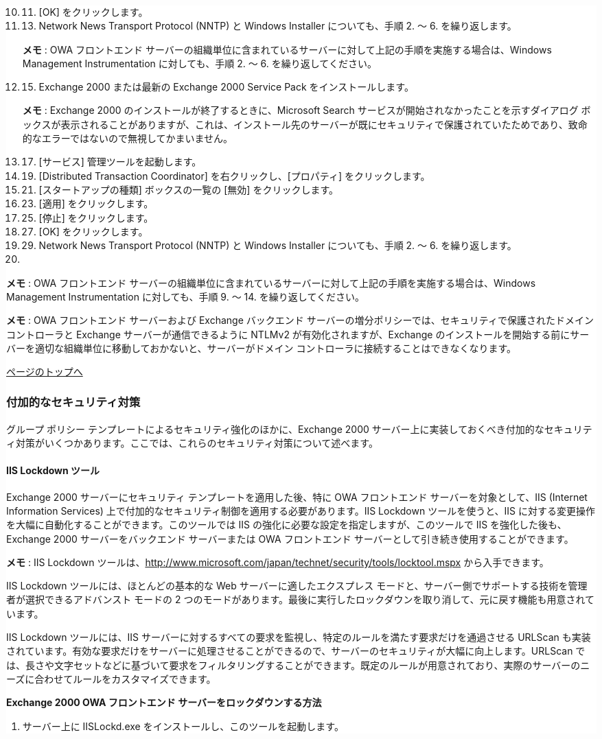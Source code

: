 10. 11. \[OK\] をクリックします。
  
12. 13. Network News Transport Protocol (NNTP) と Windows Installer についても、手順 2. ～ 6. を繰り返します。
  
    **メモ** : OWA フロントエンド サーバーの組織単位に含まれているサーバーに対して上記の手順を実施する場合は、Windows Management Instrumentation に対しても、手順 2. ～ 6. を繰り返してください。
  
14. 15. Exchange 2000 または最新の Exchange 2000 Service Pack をインストールします。
  
    **メモ** : Exchange 2000 のインストールが終了するときに、Microsoft Search サービスが開始されなかったことを示すダイアログ ボックスが表示されることがありますが、これは、インストール先のサーバーが既にセキュリティで保護されていたためであり、致命的なエラーではないので無視してかまいません。
  
16. 17. \[サービス\] 管理ツールを起動します。
  
18. 19. \[Distributed Transaction Coordinator\] を右クリックし、\[プロパティ\] をクリックします。
  
20. 21. \[スタートアップの種類\] ボックスの一覧の \[無効\] をクリックします。
  
22. 23. \[適用\] をクリックします。
  
24. 25. \[停止\] をクリックします。
  
26. 27. \[OK\] をクリックします。
  
28. 29. Network News Transport Protocol (NNTP) と Windows Installer についても、手順 2. ～ 6. を繰り返します。
  
30. 
  
**メモ** : OWA フロントエンド サーバーの組織単位に含まれているサーバーに対して上記の手順を実施する場合は、Windows Management Instrumentation に対しても、手順 9. ～ 14. を繰り返してください。
  
**メモ** : OWA フロントエンド サーバーおよび Exchange バックエンド サーバーの増分ポリシーでは、セキュリティで保護されたドメイン コントローラと Exchange サーバーが通信できるように NTLMv2 が有効化されますが、Exchange のインストールを開始する前にサーバーを適切な組織単位に移動しておかないと、サーバーがドメイン コントローラに接続することはできなくなります。
  
[](#mainsection)[ページのトップへ](#mainsection)
  
### 付加的なセキュリティ対策
  
グループ ポリシー テンプレートによるセキュリティ強化のほかに、Exchange 2000 サーバー上に実装しておくべき付加的なセキュリティ対策がいくつかあります。ここでは、これらのセキュリティ対策について述べます。
  
#### IIS Lockdown ツール
  
Exchange 2000 サーバーにセキュリティ テンプレートを適用した後、特に OWA フロントエンド サーバーを対象として、IIS (Internet Information Services) 上で付加的なセキュリティ制御を適用する必要があります。IIS Lockdown ツールを使うと、IIS に対する変更操作を大幅に自動化することができます。このツールでは IIS の強化に必要な設定を指定しますが、このツールで IIS を強化した後も、Exchange 2000 サーバーをバックエンド サーバーまたは OWA フロントエンド サーバーとして引き続き使用することができます。
  
**メモ** : IIS Lockdown ツールは、<http://www.microsoft.com/japan/technet/security/tools/locktool.mspx> から入手できます。
  
IIS Lockdown ツールには、ほとんどの基本的な Web サーバーに適したエクスプレス モードと、サーバー側でサポートする技術を管理者が選択できるアドバンスト モードの 2 つのモードがあります。最後に実行したロックダウンを取り消して、元に戻す機能も用意されています。
  
IIS Lockdown ツールには、IIS サーバーに対するすべての要求を監視し、特定のルールを満たす要求だけを通過させる URLScan も実装されています。有効な要求だけをサーバーに処理させることができるので、サーバーのセキュリティが大幅に向上します。URLScan では、長さや文字セットなどに基づいて要求をフィルタリングすることができます。既定のルールが用意されており、実際のサーバーのニーズに合わせてルールをカスタマイズできます。
  
**Exchange 2000 OWA フロントエンド サーバーをロックダウンする方法**
  
1.  サーバー上に IISLockd.exe をインストールし、このツールを起動します。
  